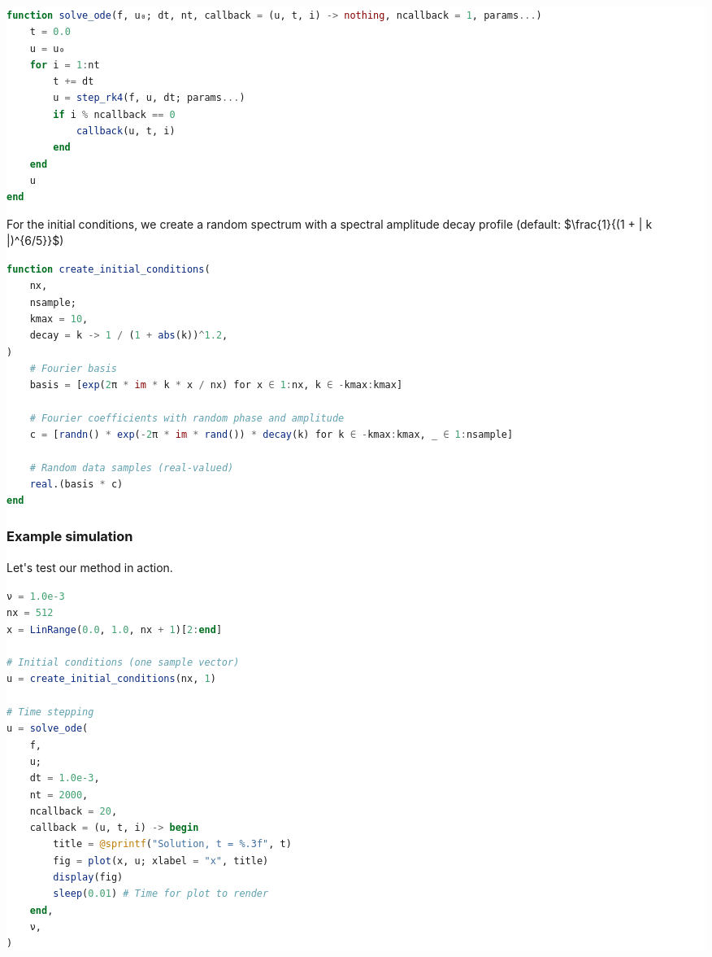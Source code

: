 ```julia
function solve_ode(f, u₀; dt, nt, callback = (u, t, i) -> nothing, ncallback = 1, params...)
    t = 0.0
    u = u₀
    for i = 1:nt
        t += dt
        u = step_rk4(f, u, dt; params...)
        if i % ncallback == 0
            callback(u, t, i)
        end
    end
    u
end
```

For the initial conditions, we create a random spectrum with a spectral
amplitude decay profile (default: $\frac{1}{(1 + | k |)^{6/5}}$)

```julia
function create_initial_conditions(
    nx,
    nsample;
    kmax = 10,
    decay = k -> 1 / (1 + abs(k))^1.2,
)
    # Fourier basis
    basis = [exp(2π * im * k * x / nx) for x ∈ 1:nx, k ∈ -kmax:kmax]

    # Fourier coefficients with random phase and amplitude
    c = [randn() * exp(-2π * im * rand()) * decay(k) for k ∈ -kmax:kmax, _ ∈ 1:nsample]

    # Random data samples (real-valued)
    real.(basis * c)
end
```

### Example simulation

Let's test our method in action.

```julia
ν = 1.0e-3
nx = 512
x = LinRange(0.0, 1.0, nx + 1)[2:end]

# Initial conditions (one sample vector)
u = create_initial_conditions(nx, 1)

# Time stepping
u = solve_ode(
    f,
    u;
    dt = 1.0e-3,
    nt = 2000,
    ncallback = 20,
    callback = (u, t, i) -> begin
        title = @sprintf("Solution, t = %.3f", t)
        fig = plot(x, u; xlabel = "x", title)
        display(fig)
        sleep(0.01) # Time for plot to render
    end,
    ν,
)
```


[^3]: Z. Li, N. Kovachki, K. Azizzadenesheli, B. Liu, K. Bhattacharya, A.
[^4]: Hugo Melchers, Daan Crommelin, Barry Koren, Vlado Menkovski, Benjamin
[^5]: R. T. Q. Chen, Y. Rubanova, J. Bettencourt, and D. Duvenaud.